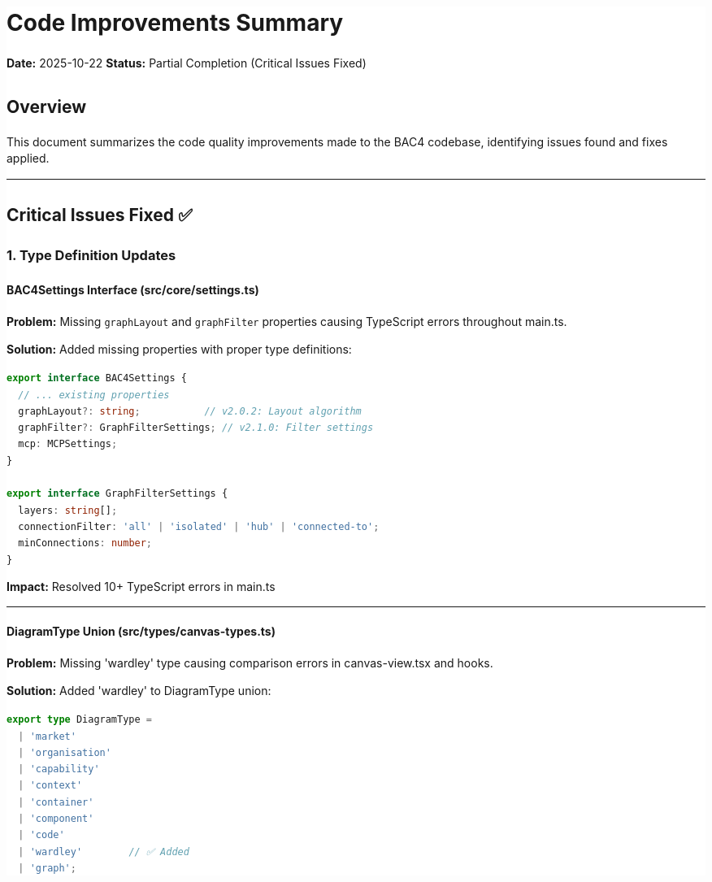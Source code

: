 # Code Improvements Summary

**Date:** 2025-10-22
**Status:** Partial Completion (Critical Issues Fixed)

## Overview

This document summarizes the code quality improvements made to the BAC4 codebase, identifying issues found and fixes applied.

---

## Critical Issues Fixed ✅

### 1. Type Definition Updates

#### BAC4Settings Interface (src/core/settings.ts)
**Problem:** Missing `graphLayout` and `graphFilter` properties causing TypeScript errors throughout main.ts.

**Solution:** Added missing properties with proper type definitions:
```typescript
export interface BAC4Settings {
  // ... existing properties
  graphLayout?: string;           // v2.0.2: Layout algorithm
  graphFilter?: GraphFilterSettings; // v2.1.0: Filter settings
  mcp: MCPSettings;
}

export interface GraphFilterSettings {
  layers: string[];
  connectionFilter: 'all' | 'isolated' | 'hub' | 'connected-to';
  minConnections: number;
}
```

**Impact:** Resolved 10+ TypeScript errors in main.ts

---

#### DiagramType Union (src/types/canvas-types.ts)
**Problem:** Missing 'wardley' type causing comparison errors in canvas-view.tsx and hooks.

**Solution:** Added 'wardley' to DiagramType union:
```typescript
export type DiagramType =
  | 'market'
  | 'organisation'
  | 'capability'
  | 'context'
  | 'container'
  | 'component'
  | 'code'
  | 'wardley'        // ✅ Added
  | 'graph';
```
